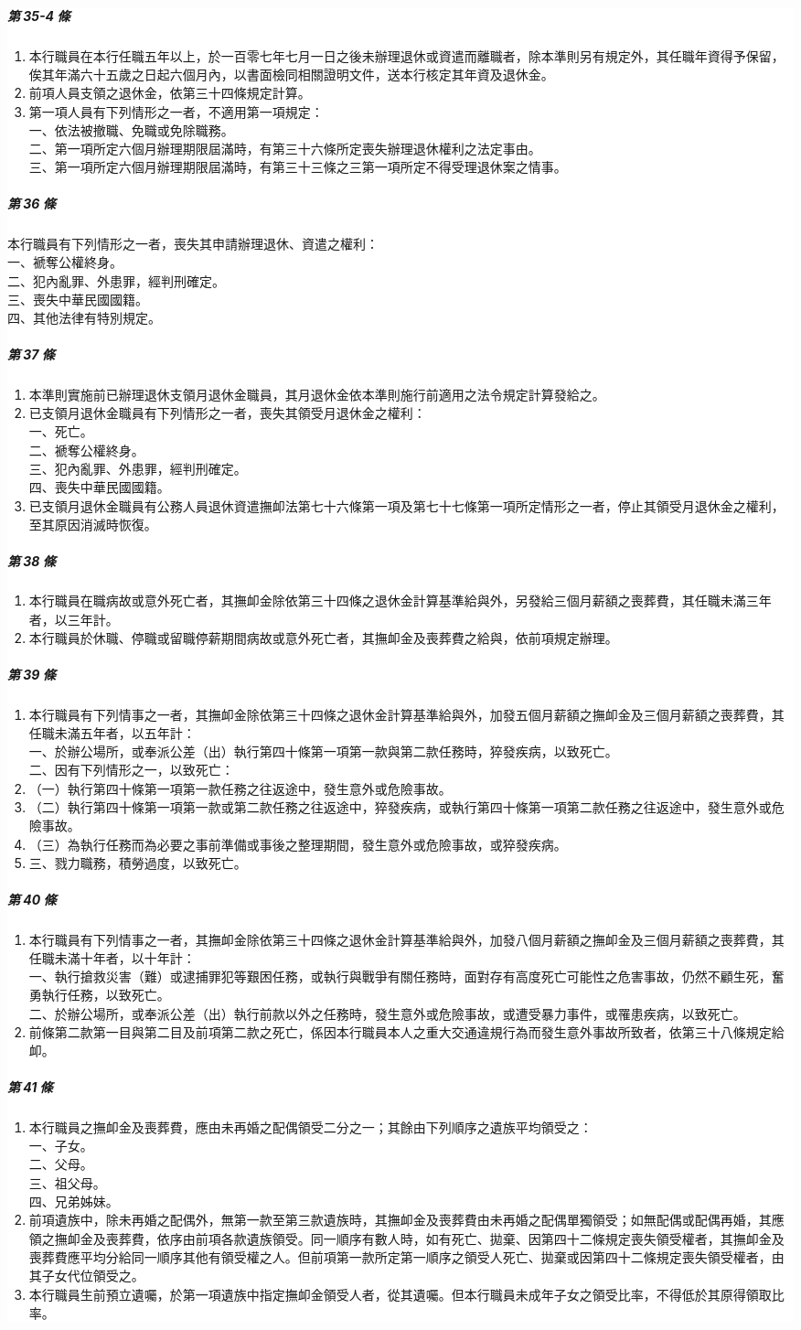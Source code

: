 ##### 第 35-4 條
1. 本行職員在本行任職五年以上，於一百零七年七月一日之後未辦理退休或資遣而離職者，除本準則另有規定外，其任職年資得予保留，俟其年滿六十五歲之日起六個月內，以書面檢同相關證明文件，送本行核定其年資及退休金。
1. 前項人員支領之退休金，依第三十四條規定計算。
1. 第一項人員有下列情形之一者，不適用第一項規定：  
一、依法被撤職、免職或免除職務。  
二、第一項所定六個月辦理期限屆滿時，有第三十六條所定喪失辦理退休權利之法定事由。  
三、第一項所定六個月辦理期限屆滿時，有第三十三條之三第一項所定不得受理退休案之情事。

##### 第 36 條
本行職員有下列情形之一者，喪失其申請辦理退休、資遣之權利：  
一、褫奪公權終身。  
二、犯內亂罪、外患罪，經判刑確定。  
三、喪失中華民國國籍。  
四、其他法律有特別規定。

##### 第 37 條
1. 本準則實施前已辦理退休支領月退休金職員，其月退休金依本準則施行前適用之法令規定計算發給之。
1. 已支領月退休金職員有下列情形之一者，喪失其領受月退休金之權利：  
一、死亡。  
二、褫奪公權終身。  
三、犯內亂罪、外患罪，經判刑確定。  
四、喪失中華民國國籍。
1. 已支領月退休金職員有公務人員退休資遣撫卹法第七十六條第一項及第七十七條第一項所定情形之一者，停止其領受月退休金之權利，至其原因消滅時恢復。

##### 第 38 條
1. 本行職員在職病故或意外死亡者，其撫卹金除依第三十四條之退休金計算基準給與外，另發給三個月薪額之喪葬費，其任職未滿三年者，以三年計。
1. 本行職員於休職、停職或留職停薪期間病故或意外死亡者，其撫卹金及喪葬費之給與，依前項規定辦理。

##### 第 39 條
1. 本行職員有下列情事之一者，其撫卹金除依第三十四條之退休金計算基準給與外，加發五個月薪額之撫卹金及三個月薪額之喪葬費，其任職未滿五年者，以五年計：  
一、於辦公場所，或奉派公差（出）執行第四十條第一項第一款與第二款任務時，猝發疾病，以致死亡。  
二、因有下列情形之一，以致死亡：
1. （一）執行第四十條第一項第一款任務之往返途中，發生意外或危險事故。
1. （二）執行第四十條第一項第一款或第二款任務之往返途中，猝發疾病，或執行第四十條第一項第二款任務之往返途中，發生意外或危險事故。
1. （三）為執行任務而為必要之事前準備或事後之整理期間，發生意外或危險事故，或猝發疾病。
1. 三、戮力職務，積勞過度，以致死亡。

##### 第 40 條
1. 本行職員有下列情事之一者，其撫卹金除依第三十四條之退休金計算基準給與外，加發八個月薪額之撫卹金及三個月薪額之喪葬費，其任職未滿十年者，以十年計：  
一、執行搶救災害（難）或逮捕罪犯等艱困任務，或執行與戰爭有關任務時，面對存有高度死亡可能性之危害事故，仍然不顧生死，奮勇執行任務，以致死亡。  
二、於辦公場所，或奉派公差（出）執行前款以外之任務時，發生意外或危險事故，或遭受暴力事件，或罹患疾病，以致死亡。
1. 前條第二款第一目與第二目及前項第二款之死亡，係因本行職員本人之重大交通違規行為而發生意外事故所致者，依第三十八條規定給卹。

##### 第 41 條
1. 本行職員之撫卹金及喪葬費，應由未再婚之配偶領受二分之一；其餘由下列順序之遺族平均領受之：  
一、子女。  
二、父母。  
三、祖父母。  
四、兄弟姊妹。
1. 前項遺族中，除未再婚之配偶外，無第一款至第三款遺族時，其撫卹金及喪葬費由未再婚之配偶單獨領受；如無配偶或配偶再婚，其應領之撫卹金及喪葬費，依序由前項各款遺族領受。同一順序有數人時，如有死亡、拋棄、因第四十二條規定喪失領受權者，其撫卹金及喪葬費應平均分給同一順序其他有領受權之人。但前項第一款所定第一順序之領受人死亡、拋棄或因第四十二條規定喪失領受權者，由其子女代位領受之。
1. 本行職員生前預立遺囑，於第一項遺族中指定撫卹金領受人者，從其遺囑。但本行職員未成年子女之領受比率，不得低於其原得領取比率。
